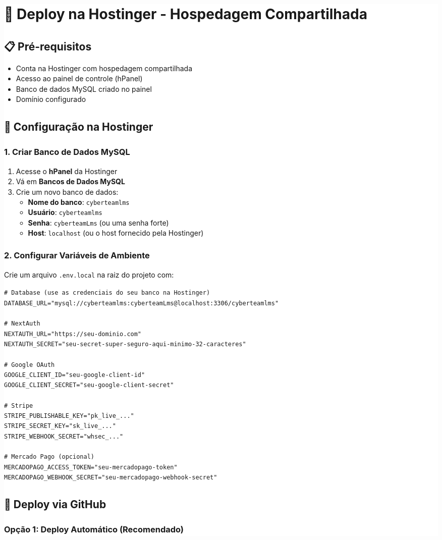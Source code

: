 # 🚀 Deploy na Hostinger - Hospedagem Compartilhada

## 📋 Pré-requisitos

- Conta na Hostinger com hospedagem compartilhada
- Acesso ao painel de controle (hPanel)
- Banco de dados MySQL criado no painel
- Domínio configurado

## 🔧 Configuração na Hostinger

### 1. Criar Banco de Dados MySQL

1. Acesse o **hPanel** da Hostinger
2. Vá em **Bancos de Dados MySQL**
3. Crie um novo banco de dados:
   - **Nome do banco**: `cyberteamlms`
   - **Usuário**: `cyberteamlms`
   - **Senha**: `cyberteamLms` (ou uma senha forte)
   - **Host**: `localhost` (ou o host fornecido pela Hostinger)

### 2. Configurar Variáveis de Ambiente

Crie um arquivo `.env.local` na raiz do projeto com:

```env
# Database (use as credenciais do seu banco na Hostinger)
DATABASE_URL="mysql://cyberteamlms:cyberteamLms@localhost:3306/cyberteamlms"

# NextAuth
NEXTAUTH_URL="https://seu-dominio.com"
NEXTAUTH_SECRET="seu-secret-super-seguro-aqui-minimo-32-caracteres"

# Google OAuth
GOOGLE_CLIENT_ID="seu-google-client-id"
GOOGLE_CLIENT_SECRET="seu-google-client-secret"

# Stripe
STRIPE_PUBLISHABLE_KEY="pk_live_..."
STRIPE_SECRET_KEY="sk_live_..."
STRIPE_WEBHOOK_SECRET="whsec_..."

# Mercado Pago (opcional)
MERCADOPAGO_ACCESS_TOKEN="seu-mercadopago-token"
MERCADOPAGO_WEBHOOK_SECRET="seu-mercadopago-webhook-secret"
```

## 🚀 Deploy via GitHub

### Opção 1: Deploy Automático (Recomendado)
